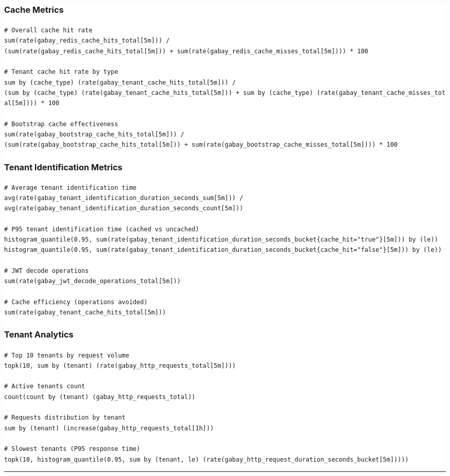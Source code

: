 ### Cache Metrics

```promql
# Overall cache hit rate
sum(rate(gabay_redis_cache_hits_total[5m])) / 
(sum(rate(gabay_redis_cache_hits_total[5m])) + sum(rate(gabay_redis_cache_misses_total[5m]))) * 100

# Tenant cache hit rate by type
sum by (cache_type) (rate(gabay_tenant_cache_hits_total[5m])) / 
(sum by (cache_type) (rate(gabay_tenant_cache_hits_total[5m])) + sum by (cache_type) (rate(gabay_tenant_cache_misses_total[5m]))) * 100

# Bootstrap cache effectiveness
sum(rate(gabay_bootstrap_cache_hits_total[5m])) / 
(sum(rate(gabay_bootstrap_cache_hits_total[5m])) + sum(rate(gabay_bootstrap_cache_misses_total[5m]))) * 100
```

### Tenant Identification Metrics

```promql
# Average tenant identification time
avg(rate(gabay_tenant_identification_duration_seconds_sum[5m])) / 
avg(rate(gabay_tenant_identification_duration_seconds_count[5m]))

# P95 tenant identification time (cached vs uncached)
histogram_quantile(0.95, sum(rate(gabay_tenant_identification_duration_seconds_bucket{cache_hit="true"}[5m])) by (le))
histogram_quantile(0.95, sum(rate(gabay_tenant_identification_duration_seconds_bucket{cache_hit="false"}[5m])) by (le))

# JWT decode operations
sum(rate(gabay_jwt_decode_operations_total[5m]))

# Cache efficiency (operations avoided)
sum(rate(gabay_tenant_cache_hits_total[5m]))
```

### Tenant Analytics

```promql
# Top 10 tenants by request volume
topk(10, sum by (tenant) (rate(gabay_http_requests_total[5m])))

# Active tenants count
count(count by (tenant) (gabay_http_requests_total))

# Requests distribution by tenant
sum by (tenant) (increase(gabay_http_requests_total[1h]))

# Slowest tenants (P95 response time)
topk(10, histogram_quantile(0.95, sum by (tenant, le) (rate(gabay_http_request_duration_seconds_bucket[5m]))))
```

---